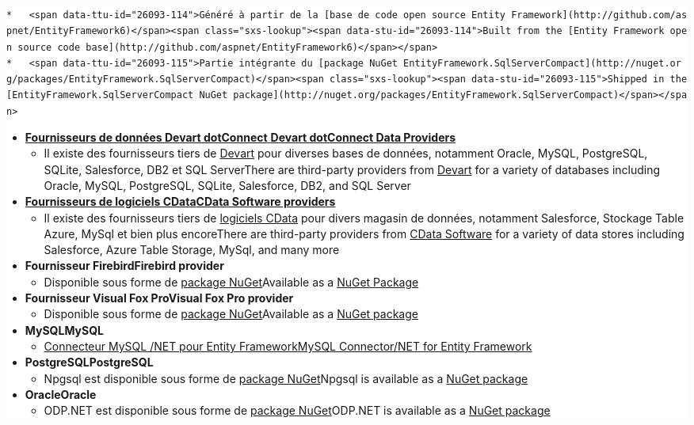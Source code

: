     *   <span data-ttu-id="26093-114">Généré à partir de la [base de code open source Entity Framework](http://github.com/aspnet/EntityFramework6)</span><span class="sxs-lookup"><span data-stu-id="26093-114">Built from the [Entity Framework open source code base](http://github.com/aspnet/EntityFramework6)</span></span>
    *   <span data-ttu-id="26093-115">Partie intégrante du [package NuGet EntityFramework.SqlServerCompact](http://nuget.org/packages/EntityFramework.SqlServerCompact)</span><span class="sxs-lookup"><span data-stu-id="26093-115">Shipped in the [EntityFramework.SqlServerCompact NuGet package](http://nuget.org/packages/EntityFramework.SqlServerCompact)</span></span>
*   [<span data-ttu-id="26093-116">**Fournisseurs de données Devart dotConnect** </span><span class="sxs-lookup"><span data-stu-id="26093-116">**Devart dotConnect Data Providers**</span></span>](http://www.devart.com/dotconnect/)
    *   <span data-ttu-id="26093-117">Il existe des fournisseurs tiers de [Devart](http://www.devart.com/) pour diverses bases de données, notamment Oracle, MySQL, PostgreSQL, SQLite, Salesforce, DB2 et SQL Server</span><span class="sxs-lookup"><span data-stu-id="26093-117">There are third-party providers from [Devart](http://www.devart.com/) for a variety of databases including Oracle, MySQL, PostgreSQL, SQLite, Salesforce, DB2, and SQL Server</span></span>
*   [<span data-ttu-id="26093-118">**Fournisseurs de logiciels CData**</span><span class="sxs-lookup"><span data-stu-id="26093-118">**CData Software providers**</span></span>](http://www.cdata.com/ado/)
    *   <span data-ttu-id="26093-119">Il existe des fournisseurs tiers de [logiciels CData](http://www.cdata.com/ado/) pour divers magasin de données, notamment Salesforce, Stockage Table Azure, MySql et bien plus encore</span><span class="sxs-lookup"><span data-stu-id="26093-119">There are third-party providers from [CData Software](http://www.cdata.com/ado/) for a variety of data stores including Salesforce, Azure Table Storage, MySql, and many more</span></span>
*   <span data-ttu-id="26093-120">**Fournisseur Firebird**</span><span class="sxs-lookup"><span data-stu-id="26093-120">**Firebird provider**</span></span>
    *   <span data-ttu-id="26093-121">Disponible sous forme de [package NuGet](https://www.nuget.org/packages/EntityFramework.Firebird/)</span><span class="sxs-lookup"><span data-stu-id="26093-121">Available as a [NuGet Package](https://www.nuget.org/packages/EntityFramework.Firebird/)</span></span>
*   <span data-ttu-id="26093-122">**Fournisseur Visual Fox Pro**</span><span class="sxs-lookup"><span data-stu-id="26093-122">**Visual Fox Pro provider**</span></span>
    *   <span data-ttu-id="26093-123">Disponible sous forme de [package NuGet](https://www.nuget.org/packages/VFPEntityFrameworkProvider2/)</span><span class="sxs-lookup"><span data-stu-id="26093-123">Available as a [NuGet package](https://www.nuget.org/packages/VFPEntityFrameworkProvider2/)</span></span>
*   <span data-ttu-id="26093-124">**MySQL**</span><span class="sxs-lookup"><span data-stu-id="26093-124">**MySQL**</span></span>
    *   [<span data-ttu-id="26093-125">Connecteur MySQL /NET pour Entity Framework</span><span class="sxs-lookup"><span data-stu-id="26093-125">MySQL Connector/NET for Entity Framework</span></span>](https://dev.mysql.com/doc/connector-net/en/connector-net-entityframework60.html)
*   <span data-ttu-id="26093-126">**PostgreSQL**</span><span class="sxs-lookup"><span data-stu-id="26093-126">**PostgreSQL**</span></span>
    *   <span data-ttu-id="26093-127">Npgsql est disponible sous forme de [package NuGet](https://www.nuget.org/packages/EntityFramework6.Npgsql/)</span><span class="sxs-lookup"><span data-stu-id="26093-127">Npgsql is available as a [NuGet package](https://www.nuget.org/packages/EntityFramework6.Npgsql/)</span></span>
*   <span data-ttu-id="26093-128">**Oracle**</span><span class="sxs-lookup"><span data-stu-id="26093-128">**Oracle**</span></span>
    *   <span data-ttu-id="26093-129">ODP.NET est disponible sous forme de [package NuGet](https://www.nuget.org/packages/Oracle.ManagedDataAccess.EntityFramework/)</span><span class="sxs-lookup"><span data-stu-id="26093-129">ODP.NET is available as a [NuGet package](https://www.nuget.org/packages/Oracle.ManagedDataAccess.EntityFramework/)</span></span>
